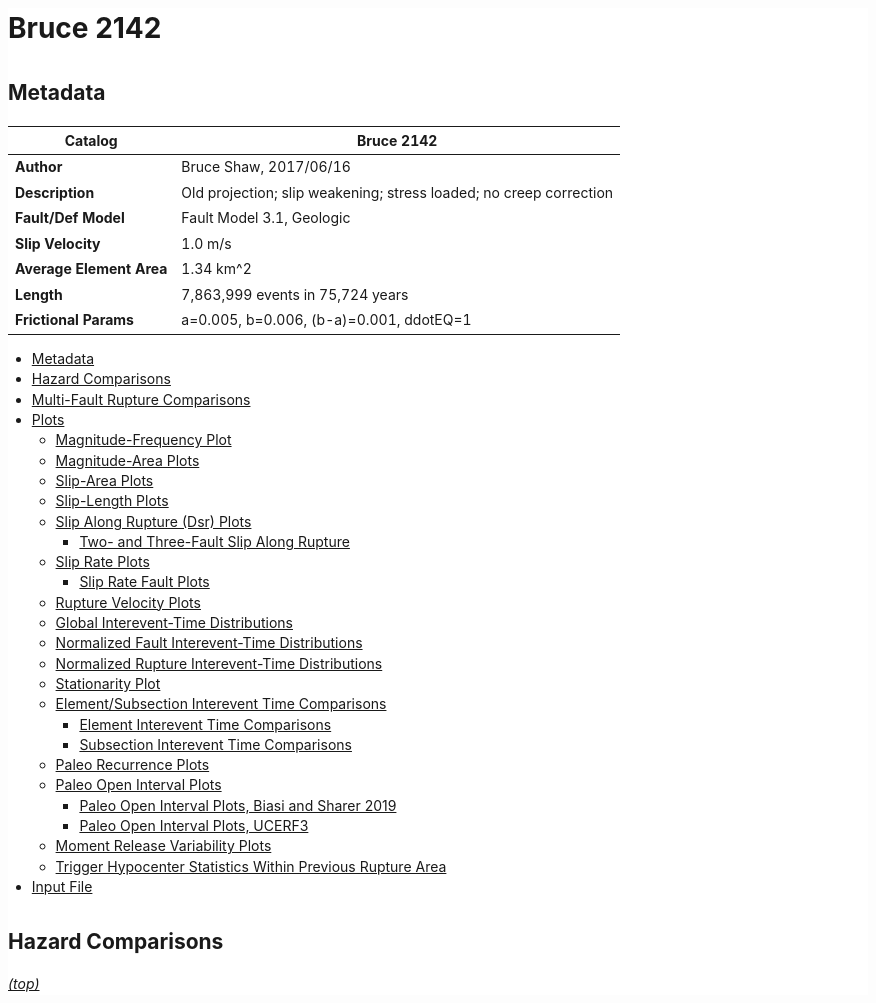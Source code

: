 # Bruce 2142
## Metadata
| **Catalog** | Bruce 2142 |
|-----|-----|
| **Author** | Bruce Shaw, 2017/06/16 |
| **Description** | Old projection; slip weakening; stress loaded; no creep correction |
| **Fault/Def Model** | Fault Model 3.1, Geologic |
| **Slip Velocity** | 1.0 m/s |
| **Average Element Area** | 1.34 km^2 |
| **Length** | 7,863,999 events in 75,724 years |
| **Frictional Params** | a=0.005, b=0.006, (b-a)=0.001, ddotEQ=1 |

* [Metadata](#metadata)
* [Hazard Comparisons](#hazard-comparisons)
* [Multi-Fault Rupture Comparisons](multi_fault/)
* [Plots](#plots)
  * [Magnitude-Frequency Plot](#magnitude-frequency-plot)
  * [Magnitude-Area Plots](#magnitude-area-plots)
  * [Slip-Area Plots](#slip-area-plots)
  * [Slip-Length Plots](#slip-length-plots)
  * [Slip Along Rupture (Dsr) Plots](#slip-along-rupture-dsr-plots)
    * [Two- and Three-Fault Slip Along Rupture](#two--and-three-fault-slip-along-rupture)
  * [Slip Rate Plots](#slip-rate-plots)
    * [Slip Rate Fault Plots](#slip-rate-fault-plots)
  * [Rupture Velocity Plots](#rupture-velocity-plots)
  * [Global Interevent-Time Distributions](#global-interevent-time-distributions)
  * [Normalized Fault Interevent-Time Distributions](#normalized-fault-interevent-time-distributions)
  * [Normalized Rupture Interevent-Time Distributions](#normalized-rupture-interevent-time-distributions)
  * [Stationarity Plot](#stationarity-plot)
  * [Element/Subsection Interevent Time Comparisons](#elementsubsection-interevent-time-comparisons)
    * [Element Interevent Time Comparisons](#element-interevent-time-comparisons)
    * [Subsection Interevent Time Comparisons](#subsection-interevent-time-comparisons)
  * [Paleo Recurrence Plots](#paleo-recurrence-plots)
  * [Paleo Open Interval Plots](#paleo-open-interval-plots)
    * [Paleo Open Interval Plots, Biasi and Sharer 2019](#paleo-open-interval-plots-biasi-and-sharer-2019)
    * [Paleo Open Interval Plots, UCERF3](#paleo-open-interval-plots-ucerf3)
  * [Moment Release Variability Plots](#moment-release-variability-plots)
  * [Trigger Hypocenter Statistics Within Previous Rupture Area](#trigger-hypocenter-statistics-within-previous-rupture-area)
* [Input File](#input-file)

## Hazard Comparisons
*[(top)](#bruce-2142)*
